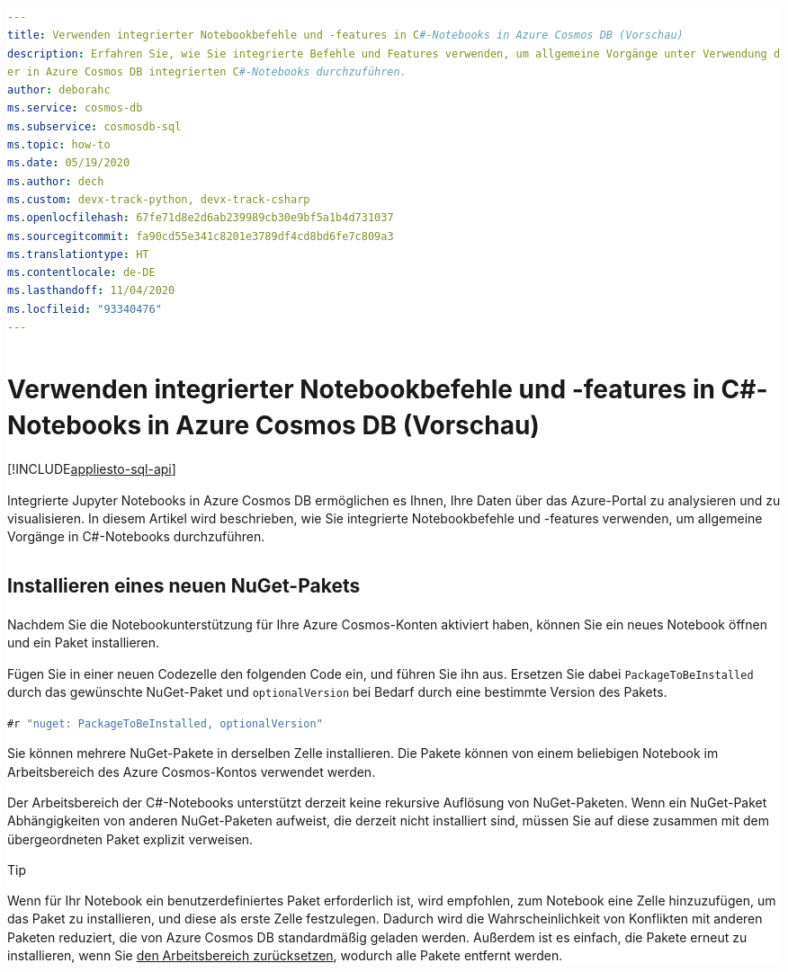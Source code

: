 ```yaml
---
title: Verwenden integrierter Notebookbefehle und -features in C#-Notebooks in Azure Cosmos DB (Vorschau)
description: Erfahren Sie, wie Sie integrierte Befehle und Features verwenden, um allgemeine Vorgänge unter Verwendung der in Azure Cosmos DB integrierten C#-Notebooks durchzuführen.
author: deborahc
ms.service: cosmos-db
ms.subservice: cosmosdb-sql
ms.topic: how-to
ms.date: 05/19/2020
ms.author: dech
ms.custom: devx-track-python, devx-track-csharp
ms.openlocfilehash: 67fe71d8e2d6ab239989cb30e9bf5a1b4d731037
ms.sourcegitcommit: fa90cd55e341c8201e3789df4cd8bd6fe7c809a3
ms.translationtype: HT
ms.contentlocale: de-DE
ms.lasthandoff: 11/04/2020
ms.locfileid: "93340476"
---
```

# <a name="use-built-in-notebook-commands-and-features-in-azure-cosmos-db-c-notebooks-preview"></a>Verwenden integrierter Notebookbefehle und -features in C#-Notebooks in Azure Cosmos DB (Vorschau)
[!INCLUDE[appliesto-sql-api](includes/appliesto-sql-api.md)]

Integrierte Jupyter Notebooks in Azure Cosmos DB ermöglichen es Ihnen, Ihre Daten über das Azure-Portal zu analysieren und zu visualisieren. In diesem Artikel wird beschrieben, wie Sie integrierte Notebookbefehle und -features verwenden, um allgemeine Vorgänge in C#-Notebooks durchzuführen.

## <a name="install-a-new-nuget-package"></a>Installieren eines neuen NuGet-Pakets
Nachdem Sie die Notebookunterstützung für Ihre Azure Cosmos-Konten aktiviert haben, können Sie ein neues Notebook öffnen und ein Paket installieren.

Fügen Sie in einer neuen Codezelle den folgenden Code ein, und führen Sie ihn aus. Ersetzen Sie dabei ``PackageToBeInstalled`` durch das gewünschte NuGet-Paket und ``optionalVersion`` bei Bedarf durch eine bestimmte Version des Pakets. 

```csharp
#r "nuget: PackageToBeInstalled, optionalVersion"
```

Sie können mehrere NuGet-Pakete in derselben Zelle installieren. Die Pakete können von einem beliebigen Notebook im Arbeitsbereich des Azure Cosmos-Kontos verwendet werden. 

Der Arbeitsbereich der C#-Notebooks unterstützt derzeit keine rekursive Auflösung von NuGet-Paketen. Wenn ein NuGet-Paket Abhängigkeiten von anderen NuGet-Paketen aufweist, die derzeit nicht installiert sind, müssen Sie auf diese zusammen mit dem übergeordneten Paket explizit verweisen.

> [!TIP]
> Wenn für Ihr Notebook ein benutzerdefiniertes Paket erforderlich ist, wird empfohlen, zum Notebook eine Zelle hinzuzufügen, um das Paket zu installieren, und diese als erste Zelle festzulegen. Dadurch wird die Wahrscheinlichkeit von Konflikten mit anderen Paketen reduziert, die von Azure Cosmos DB standardmäßig geladen werden. Außerdem ist es einfach, die Pakete erneut zu installieren, wenn Sie [den Arbeitsbereich zurücksetzen](#reset-notebooks-workspace), wodurch alle Pakete entfernt werden. 
